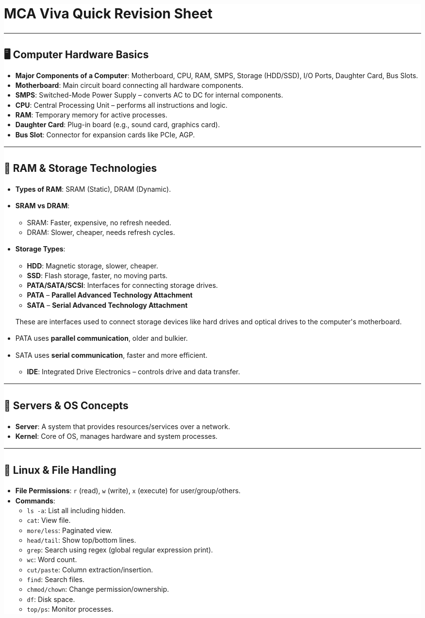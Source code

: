 # MCA Viva Quick Revision Sheet

---

## 🖥️ Computer Hardware Basics

- **Major Components of a Computer**: Motherboard, CPU, RAM, SMPS, Storage (HDD/SSD), I/O Ports, Daughter Card, Bus Slots.
- **Motherboard**: Main circuit board connecting all hardware components.
- **SMPS**: Switched-Mode Power Supply – converts AC to DC for internal components.
- **CPU**: Central Processing Unit – performs all instructions and logic.
- **RAM**: Temporary memory for active processes.
- **Daughter Card**: Plug-in board (e.g., sound card, graphics card).
- **Bus Slot**: Connector for expansion cards like PCIe, AGP.

---

## 🧠 RAM & Storage Technologies

- **Types of RAM**: SRAM (Static), DRAM (Dynamic).
- **SRAM vs DRAM**:
  - SRAM: Faster, expensive, no refresh needed.
  - DRAM: Slower, cheaper, needs refresh cycles.

- **Storage Types**:
  - **HDD**: Magnetic storage, slower, cheaper.
  - **SSD**: Flash storage, faster, no moving parts.
  - **PATA/SATA/SCSI**: Interfaces for connecting storage drives.
  * **PATA** – **Parallel Advanced Technology Attachment**
  * **SATA** – **Serial Advanced Technology Attachment**

  These are interfaces used to connect storage devices like hard drives and optical drives to the computer's motherboard.

* PATA uses **parallel communication**, older and bulkier.
* SATA uses **serial communication**, faster and more efficient.

  - **IDE**: Integrated Drive Electronics – controls drive and data transfer.

---

## 🧩 Servers & OS Concepts

- **Server**: A system that provides resources/services over a network.
- **Kernel**: Core of OS, manages hardware and system processes.

---

## 🧾 Linux & File Handling

- **File Permissions**: `r` (read), `w` (write), `x` (execute) for user/group/others.
- **Commands**:
  - `ls -a`: List all including hidden.
  - `cat`: View file.
  - `more/less`: Paginated view.
  - `head/tail`: Show top/bottom lines.
  - `grep`: Search using regex (global regular expression print).
  - `wc`: Word count.
  - `cut/paste`: Column extraction/insertion.
  - `find`: Search files.
  - `chmod/chown`: Change permission/ownership.
  - `df`: Disk space.
  - `top/ps`: Monitor processes.
